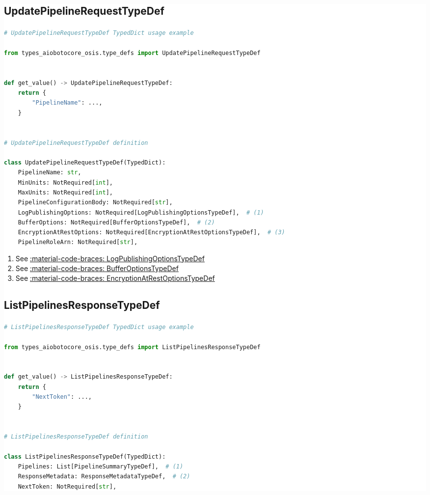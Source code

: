 ## UpdatePipelineRequestTypeDef

```python
# UpdatePipelineRequestTypeDef TypedDict usage example

from types_aiobotocore_osis.type_defs import UpdatePipelineRequestTypeDef


def get_value() -> UpdatePipelineRequestTypeDef:
    return {
        "PipelineName": ...,
    }


# UpdatePipelineRequestTypeDef definition

class UpdatePipelineRequestTypeDef(TypedDict):
    PipelineName: str,
    MinUnits: NotRequired[int],
    MaxUnits: NotRequired[int],
    PipelineConfigurationBody: NotRequired[str],
    LogPublishingOptions: NotRequired[LogPublishingOptionsTypeDef],  # (1)
    BufferOptions: NotRequired[BufferOptionsTypeDef],  # (2)
    EncryptionAtRestOptions: NotRequired[EncryptionAtRestOptionsTypeDef],  # (3)
    PipelineRoleArn: NotRequired[str],
```

1. See [:material-code-braces: LogPublishingOptionsTypeDef](./type_defs.md#logpublishingoptionstypedef)
2. See [:material-code-braces: BufferOptionsTypeDef](./type_defs.md#bufferoptionstypedef)
3. See [:material-code-braces: EncryptionAtRestOptionsTypeDef](./type_defs.md#encryptionatrestoptionstypedef)

## ListPipelinesResponseTypeDef

```python
# ListPipelinesResponseTypeDef TypedDict usage example

from types_aiobotocore_osis.type_defs import ListPipelinesResponseTypeDef


def get_value() -> ListPipelinesResponseTypeDef:
    return {
        "NextToken": ...,
    }


# ListPipelinesResponseTypeDef definition

class ListPipelinesResponseTypeDef(TypedDict):
    Pipelines: List[PipelineSummaryTypeDef],  # (1)
    ResponseMetadata: ResponseMetadataTypeDef,  # (2)
    NextToken: NotRequired[str],
```
